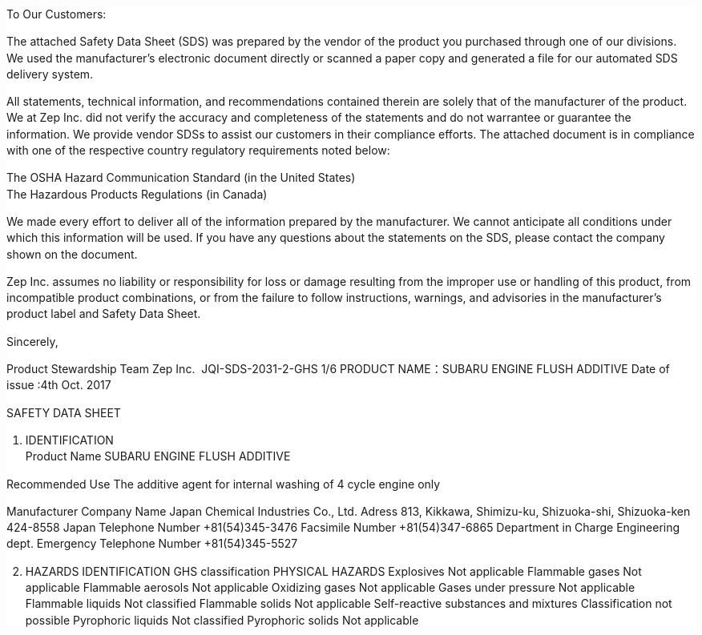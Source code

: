  
 
 
 
 
 
 
 
 
 
 
 
To Our Customers: 
 
The attached Safety Data Sheet (SDS) was prepared by the vendor of the product you purchased 
through one of our divisions. We used the manufacturer’s electronic document directly or scanned 
a paper copy and generated a file for our automated SDS delivery system. 
 
All statements, technical information, and recommendations contained therein are solely that of 
the manufacturer of the product. We at Zep Inc. did not verify the accuracy and completeness of 
the statements and do not warrantee or guarantee the information. We provide vendor SDSs to 
assist our customers in their compliance efforts.  The attached document is in compliance with one 
of the respective country regulatory requirements noted below: 
 
The OSHA Hazard Communication Standard (in the United States)  
The Hazardous Products Regulations (in Canada) 
 
We made every effort to deliver all of the information prepared by the manufacturer. We cannot 
anticipate all conditions under which this information will be used. If you have any questions about 
the statements on the SDS, please contact the company shown on the document. 
 
Zep Inc. assumes no liability or responsibility for loss or damage resulting from the improper use 
or handling of this product, from incompatible product combinations, or from the failure to follow 
instructions, warnings, and advisories in the manufacturer’s product label and Safety Data Sheet. 
 
Sincerely, 
 
Product Stewardship Team 
Zep Inc. 
JQI-SDS-2031-2-GHS                                                   1/6 
PRODUCT NAME：SUBARU ENGINE FLUSH ADDITIVE             Date of issue :4th Oct. 2017 
 
 
SAFETY DATA SHEET 
 
 
 
1. IDENTIFICATION  
Product Name          SUBARU ENGINE FLUSH ADDITIVE 
 
Recommended Use        The additive agent for internal washing of 4 cycle engine only 
 
Manufacturer 
Company Name          Japan Chemical Industries Co., Ltd. 
Adress             813, Kikkawa, Shimizu-ku, Shizuoka-shi, Shizuoka-ken 
424-8558 Japan 
Telephone Number        +81(54)345-3476 
Facsimile Number        +81(54)347-6865 
Department in Charge        Engineering dept. 
Emergency Telephone Number  +81(54)345-5527 
 
 
2. HAZARDS IDENTIFICATION 
GHS classification 
PHYSICAL HAZARDS 
Explosives                                            Not applicable 
Flammable gases                                       Not applicable 
Flammable aerosols                                   Not applicable 
Oxidizing gases                                      Not applicable 
Gases under pressure                                   Not applicable 
Flammable liquids                                     Not classified 
Flammable solids                                       Not applicable 
Self-reactive substances and mixtures                       Classification not possible 
Pyrophoric liquids                                       Not classified 
Pyrophoric solids                                       Not applicable 